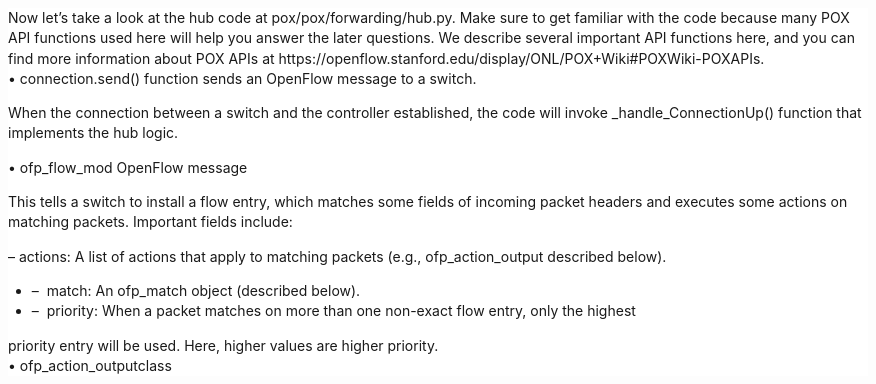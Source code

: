 </div>
</div>
<div class="layoutArea">
<div class="column">
Now let’s take a look at the hub code at pox/pox/forwarding/hub.py. Make sure to get familiar with the code because many POX API functions used here will help you answer the later questions. We describe several important API functions here, and you can find more information about POX APIs at https://openflow.stanford.edu/display/ONL/POX+Wiki#POXWiki-POXAPIs.

</div>
</div>
<div class="layoutArea">
<div class="column">
• connection.send() function sends an OpenFlow message to a switch.

When the connection between a switch and the controller established, the code will invoke _handle_ConnectionUp() function that implements the hub logic.

</div>
</div>
<div class="layoutArea">
<div class="column">
• ofp_flow_mod OpenFlow message

This tells a switch to install a flow entry, which matches some fields of incoming packet headers and executes some actions on matching packets. Important fields include:

</div>
</div>
<div class="layoutArea">
<div class="column">
– actions: A list of actions that apply to matching packets (e.g., ofp_action_output described below).

</div>
</div>
<div class="layoutArea">
<div class="column">
<ul>
<li>– &nbsp;match: An ofp_match object (described below).</li>
<li>– &nbsp;priority: When a packet matches on more than one non-exact flow entry, only the highest</li>
</ul>
</div>
</div>
<div class="layoutArea">
<div class="column">
priority entry will be used. Here, higher values are higher priority.

</div>
</div>
<div class="layoutArea">
<div class="column">
• ofp_action_outputclass
